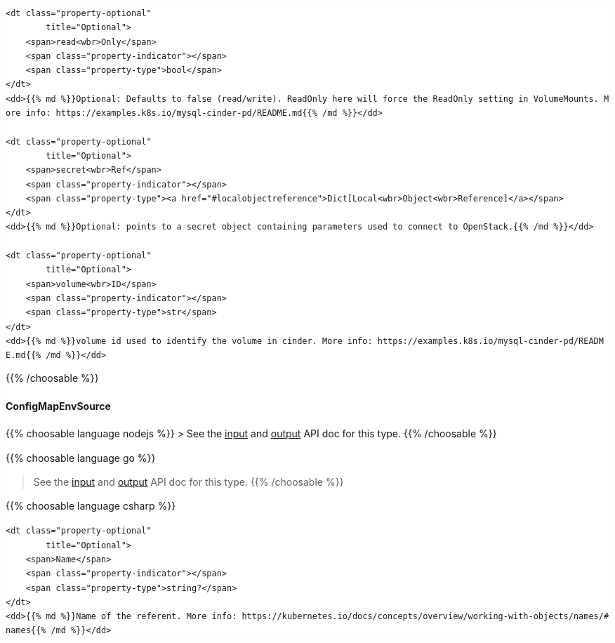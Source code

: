     <dt class="property-optional"
            title="Optional">
        <span>read<wbr>Only</span>
        <span class="property-indicator"></span>
        <span class="property-type">bool</span>
    </dt>
    <dd>{{% md %}}Optional: Defaults to false (read/write). ReadOnly here will force the ReadOnly setting in VolumeMounts. More info: https://examples.k8s.io/mysql-cinder-pd/README.md{{% /md %}}</dd>

    <dt class="property-optional"
            title="Optional">
        <span>secret<wbr>Ref</span>
        <span class="property-indicator"></span>
        <span class="property-type"><a href="#localobjectreference">Dict[Local<wbr>Object<wbr>Reference]</a></span>
    </dt>
    <dd>{{% md %}}Optional: points to a secret object containing parameters used to connect to OpenStack.{{% /md %}}</dd>

    <dt class="property-optional"
            title="Optional">
        <span>volume<wbr>ID</span>
        <span class="property-indicator"></span>
        <span class="property-type">str</span>
    </dt>
    <dd>{{% md %}}volume id used to identify the volume in cinder. More info: https://examples.k8s.io/mysql-cinder-pd/README.md{{% /md %}}</dd>

</dl>
{{% /choosable %}}





<h4>Config<wbr>Map<wbr>Env<wbr>Source</h4>
{{% choosable language nodejs %}}
> See the <a href="/docs/reference/pkg/nodejs/pulumi/kubernetes/types/input/#ConfigMapEnvSource">input</a> and <a href="/docs/reference/pkg/nodejs/pulumi/kubernetes/types/output/#ConfigMapEnvSource">output</a> API doc for this type.
{{% /choosable %}}

{{% choosable language go %}}
> See the <a href="https://pkg.go.dev/github.com/pulumi/pulumi-kubernetes/sdk/go/kubernetes/core/v1?tab=doc#ConfigMapEnvSourceArgs">input</a> and <a href="https://pkg.go.dev/github.com/pulumi/pulumi-kubernetes/sdk/go/kubernetes/core/v1?tab=doc#ConfigMapEnvSourceOutput">output</a> API doc for this type.
{{% /choosable %}}




{{% choosable language csharp %}}
<dl class="resources-properties">

    <dt class="property-optional"
            title="Optional">
        <span>Name</span>
        <span class="property-indicator"></span>
        <span class="property-type">string?</span>
    </dt>
    <dd>{{% md %}}Name of the referent. More info: https://kubernetes.io/docs/concepts/overview/working-with-objects/names/#names{{% /md %}}</dd>
